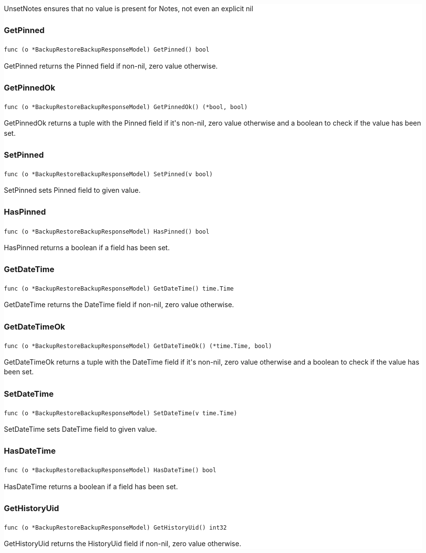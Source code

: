 UnsetNotes ensures that no value is present for Notes, not even an explicit nil
### GetPinned

`func (o *BackupRestoreBackupResponseModel) GetPinned() bool`

GetPinned returns the Pinned field if non-nil, zero value otherwise.

### GetPinnedOk

`func (o *BackupRestoreBackupResponseModel) GetPinnedOk() (*bool, bool)`

GetPinnedOk returns a tuple with the Pinned field if it's non-nil, zero value otherwise
and a boolean to check if the value has been set.

### SetPinned

`func (o *BackupRestoreBackupResponseModel) SetPinned(v bool)`

SetPinned sets Pinned field to given value.

### HasPinned

`func (o *BackupRestoreBackupResponseModel) HasPinned() bool`

HasPinned returns a boolean if a field has been set.

### GetDateTime

`func (o *BackupRestoreBackupResponseModel) GetDateTime() time.Time`

GetDateTime returns the DateTime field if non-nil, zero value otherwise.

### GetDateTimeOk

`func (o *BackupRestoreBackupResponseModel) GetDateTimeOk() (*time.Time, bool)`

GetDateTimeOk returns a tuple with the DateTime field if it's non-nil, zero value otherwise
and a boolean to check if the value has been set.

### SetDateTime

`func (o *BackupRestoreBackupResponseModel) SetDateTime(v time.Time)`

SetDateTime sets DateTime field to given value.

### HasDateTime

`func (o *BackupRestoreBackupResponseModel) HasDateTime() bool`

HasDateTime returns a boolean if a field has been set.

### GetHistoryUid

`func (o *BackupRestoreBackupResponseModel) GetHistoryUid() int32`

GetHistoryUid returns the HistoryUid field if non-nil, zero value otherwise.
